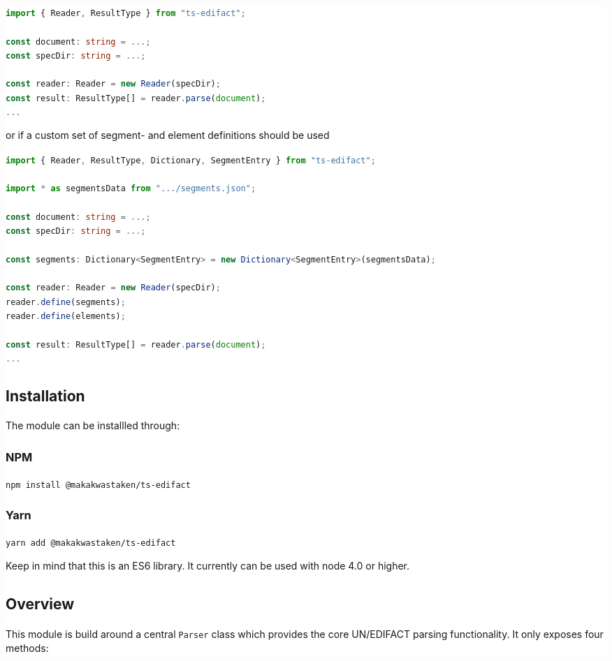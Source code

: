 ```typescript
import { Reader, ResultType } from "ts-edifact";

const document: string = ...;
const specDir: string = ...;

const reader: Reader = new Reader(specDir);
const result: ResultType[] = reader.parse(document);
...
```

or if a custom set of segment- and element definitions should be used

```typescript
import { Reader, ResultType, Dictionary, SegmentEntry } from "ts-edifact";

import * as segmentsData from ".../segments.json";

const document: string = ...;
const specDir: string = ...;

const segments: Dictionary<SegmentEntry> = new Dictionary<SegmentEntry>(segmentsData);

const reader: Reader = new Reader(specDir);
reader.define(segments);
reader.define(elements);

const result: ResultType[] = reader.parse(document);
...
```

## Installation

The module can be installled through:

### NPM

```shell
npm install @makakwastaken/ts-edifact
```

### Yarn

```shell
yarn add @makakwastaken/ts-edifact
```

Keep in mind that this is an ES6 library. It currently can be used with node 4.0 or higher.

## Overview

This module is build around a central `Parser` class which provides the core UN/EDIFACT parsing functionality. It only exposes four methods:
